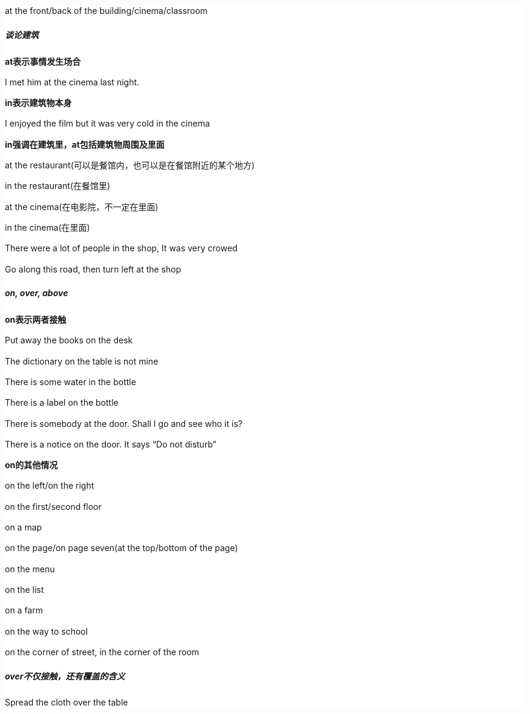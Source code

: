   at the front/back of the building/cinema/classroom

##### 谈论建筑

  **at表示事情发生场合**

  I met him at the cinema last night.

  **in表示建筑物本身**

  I enjoyed the film but it was very cold in the cinema

  **in强调在建筑里，at包括建筑物周围及里面**

  at the restaurant(可以是餐馆内，也可以是在餐馆附近的某个地方)

  in the restaurant(在餐馆里)

  at the cinema(在电影院，不一定在里面)

  in the cinema(在里面)

  There were a lot of people in the shop, It was very crowed

  Go along this road, then turn left at the shop

##### on, over, above

  **on表示两者接触**

  Put away the books on the desk

  The dictionary on the table is not mine

  There is some water in the bottle

  There is a label on the bottle

  There is somebody at the door. Shall I go and see who it is?

  There is a notice on the door. It says “Do not disturb”

  **on的其他情况**

  on the left/on the right

  on the first/second floor

  on a map

  on the page/on page seven(at the top/bottom of the page)

  on the menu

  on the list

  on a farm

  on  the way to school

  on the corner of street, in the corner of the room

#####   over不仅接触，还有覆盖的含义

  Spread the cloth over the table
